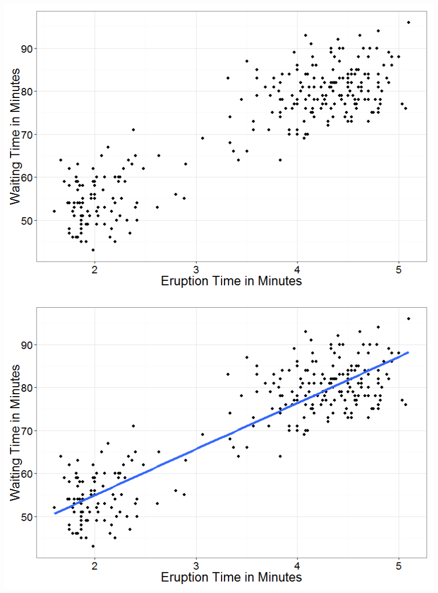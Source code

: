 ![plot of chunk eruptions](figure/eruptions-1.png) 

![plot of chunk eruptionslinear](figure/eruptionslinear-1.png) 

